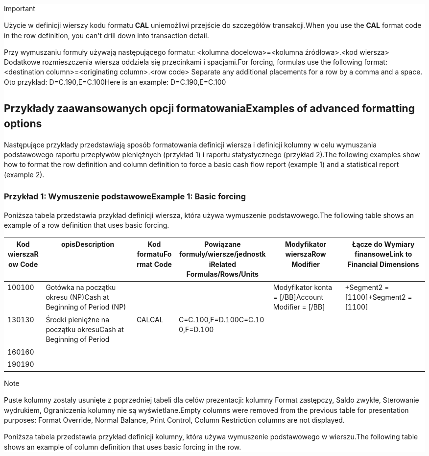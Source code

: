 > [!IMPORTANT]
> <span data-ttu-id="45e76-144">Użycie w definicji wierszy kodu formatu **CAL** uniemożliwi przejście do szczegółów transakcji.</span><span class="sxs-lookup"><span data-stu-id="45e76-144">When you use the **CAL** format code in the row definition, you can't drill down into transaction detail.</span></span>

<span data-ttu-id="45e76-145">Przy wymuszaniu formuły używają następującego formatu: &lt;kolumna docelowa&gt;=&lt;kolumna źródłowa&gt;.&lt;kod wiersza&gt; Dodatkowe rozmieszczenia wiersza oddziela się przecinkami i spacjami.</span><span class="sxs-lookup"><span data-stu-id="45e76-145">For forcing, formulas use the following format: &lt;destination column&gt;=&lt;originating column&gt;.&lt;row code&gt; Separate any additional placements for a row by a comma and a space.</span></span> <span data-ttu-id="45e76-146">Oto przykład: D=C.190,E=C.100</span><span class="sxs-lookup"><span data-stu-id="45e76-146">Here is an example: D=C.190,E=C.100</span></span>

## <a name="examples-of-advanced-formatting-options"></a><span data-ttu-id="45e76-147">Przykłady zaawansowanych opcji formatowania</span><span class="sxs-lookup"><span data-stu-id="45e76-147">Examples of advanced formatting options</span></span>
<span data-ttu-id="45e76-148">Następujące przykłady przedstawiają sposób formatowania definicji wiersza i definicji kolumny w celu wymuszania podstawowego raportu przepływów pieniężnych (przykład 1) i raportu statystycznego (przykład 2).</span><span class="sxs-lookup"><span data-stu-id="45e76-148">The following examples show how to format the row definition and column definition to force a basic cash flow report (example 1) and a statistical report (example 2).</span></span>

### <a name="example-1-basic-forcing"></a><span data-ttu-id="45e76-149">Przykład 1: Wymuszenie podstawowe</span><span class="sxs-lookup"><span data-stu-id="45e76-149">Example 1: Basic forcing</span></span>

<span data-ttu-id="45e76-150">Poniższa tabela przedstawia przykład definicji wiersza, która używa wymuszenie podstawowego.</span><span class="sxs-lookup"><span data-stu-id="45e76-150">The following table shows an example of a row definition that uses basic forcing.</span></span>

| <span data-ttu-id="45e76-151">Kod wiersza</span><span class="sxs-lookup"><span data-stu-id="45e76-151">Row Code</span></span> |           <span data-ttu-id="45e76-152">opis</span><span class="sxs-lookup"><span data-stu-id="45e76-152">Description</span></span>            | <span data-ttu-id="45e76-153">Kod formatu</span><span class="sxs-lookup"><span data-stu-id="45e76-153">Format Code</span></span> | <span data-ttu-id="45e76-154">Powiązane formuły/wiersze/jednostki</span><span class="sxs-lookup"><span data-stu-id="45e76-154">Related Formulas/Rows/Units</span></span> |        <span data-ttu-id="45e76-155">Modyfikator wiersza</span><span class="sxs-lookup"><span data-stu-id="45e76-155">Row Modifier</span></span>        | <span data-ttu-id="45e76-156">Łącze do Wymiary finansowe</span><span class="sxs-lookup"><span data-stu-id="45e76-156">Link to Financial Dimensions</span></span> |
|----------|----------------------------------|-------------|-----------------------------|----------------------------|------------------------------|
| <span data-ttu-id="45e76-157">100</span><span class="sxs-lookup"><span data-stu-id="45e76-157">100</span></span>      | <span data-ttu-id="45e76-158">Gotówka na początku okresu (NP)</span><span class="sxs-lookup"><span data-stu-id="45e76-158">Cash at Beginning of Period (NP)</span></span> |             |                             | <span data-ttu-id="45e76-159">Modyfikator konta = \[/BB\]</span><span class="sxs-lookup"><span data-stu-id="45e76-159">Account Modifier = \[/BB\]</span></span> | <span data-ttu-id="45e76-160">+Segment2 = \[1100\]</span><span class="sxs-lookup"><span data-stu-id="45e76-160">+Segment2 = \[1100\]</span></span>         |
| <span data-ttu-id="45e76-161">130</span><span class="sxs-lookup"><span data-stu-id="45e76-161">130</span></span>      | <span data-ttu-id="45e76-162">Środki pieniężne na początku okresu</span><span class="sxs-lookup"><span data-stu-id="45e76-162">Cash at Beginning of Period</span></span>      | <span data-ttu-id="45e76-163">CAL</span><span class="sxs-lookup"><span data-stu-id="45e76-163">CAL</span></span>         | <span data-ttu-id="45e76-164">C=C.100,F=D.100</span><span class="sxs-lookup"><span data-stu-id="45e76-164">C=C.100,F=D.100</span></span>             |                            |                              |
| <span data-ttu-id="45e76-165">160</span><span class="sxs-lookup"><span data-stu-id="45e76-165">160</span></span>      |                                  |             |                             |                            |                              |
| <span data-ttu-id="45e76-166">190</span><span class="sxs-lookup"><span data-stu-id="45e76-166">190</span></span>      |                                  |             |                             |                            |                              |

> [!NOTE] 
> <span data-ttu-id="45e76-167">Puste kolumny zostały usunięte z poprzedniej tabeli dla celów prezentacji: kolumny Format zastępczy, Saldo zwykłe, Sterowanie wydrukiem, Ograniczenia kolumny nie są wyświetlane.</span><span class="sxs-lookup"><span data-stu-id="45e76-167">Empty columns were removed from the previous table for presentation purposes: Format Override, Normal Balance, Print Control, Column Restriction columns are not displayed.</span></span>

<span data-ttu-id="45e76-168">Poniższa tabela przedstawia przykład definicji kolumny, która używa wymuszenie podstawowego w wierszu.</span><span class="sxs-lookup"><span data-stu-id="45e76-168">The following table shows an example of column definition that uses basic forcing in the row.</span></span>
